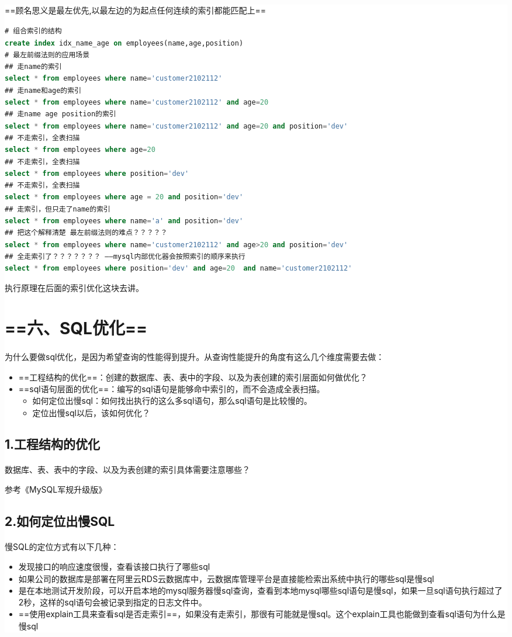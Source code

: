 ==顾名思义是最左优先,以最左边的为起点任何连续的索引都能匹配上==

```sql
# 组合索引的结构
create index idx_name_age on employees(name,age,position)
# 最左前缀法则的应用场景
## 走name的索引
select * from employees where name='customer2102112'
## 走name和age的索引
select * from employees where name='customer2102112' and age=20
## 走name age position的索引
select * from employees where name='customer2102112' and age=20 and position='dev'
## 不走索引，全表扫描
select * from employees where age=20
## 不走索引，全表扫描
select * from employees where position='dev'
## 不走索引，全表扫描
select * from employees where age = 20 and position='dev'
## 走索引，但只走了name的索引  
select * from employees where name='a' and position='dev'
## 把这个解释清楚 最左前缀法则的难点？？？？？
select * from employees where name='customer2102112' and age>20 and position='dev'
## 全走索引了？？？？？？？ ——mysql内部优化器会按照索引的顺序来执行
select * from employees where position='dev' and age=20  and name='customer2102112'
```

执行原理在后面的索引优化这块去讲。



# ==六、SQL优化==

为什么要做sql优化，是因为希望查询的性能得到提升。从查询性能提升的角度有这么几个维度需要去做：

- ==工程结构的优化==：创建的数据库、表、表中的字段、以及为表创建的索引层面如何做优化？
- ==sql语句层面的优化==：编写的sql语句是能够命中索引的，而不会造成全表扫描。
  - 如何定位出慢sql：如何找出执行的这么多sql语句，那么sql语句是比较慢的。
  - 定位出慢sql以后，该如何优化？

## 1.工程结构的优化

数据库、表、表中的字段、以及为表创建的索引具体需要注意哪些？

参考《MySQL军规升级版》



## 2.如何定位出慢SQL

慢SQL的定位方式有以下几种：

- 发现接口的响应速度很慢，查看该接口执行了哪些sql
- 如果公司的数据库是部署在阿里云RDS云数据库中，云数据库管理平台是直接能检索出系统中执行的哪些sql是慢sql
- 是在本地测试开发阶段，可以开启本地的mysql服务器慢sql查询，查看到本地mysql哪些sql语句是慢sql，如果一旦sql语句执行超过了2秒，这样的sql语句会被记录到指定的日志文件中。
- ==使用explain工具来查看sql是否走索引==，如果没有走索引，那很有可能就是慢sql。这个explain工具也能做到查看sql语句为什么是慢sql

